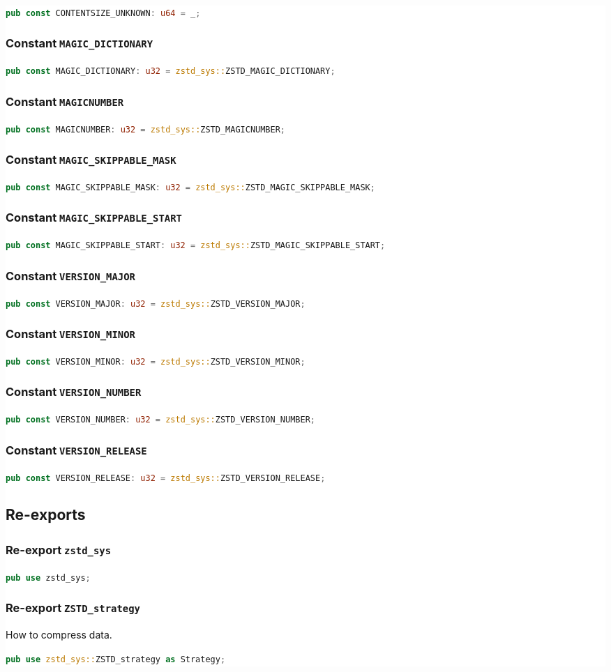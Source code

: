 ```rust
pub const CONTENTSIZE_UNKNOWN: u64 = _;
```

### Constant `MAGIC_DICTIONARY`

```rust
pub const MAGIC_DICTIONARY: u32 = zstd_sys::ZSTD_MAGIC_DICTIONARY;
```

### Constant `MAGICNUMBER`

```rust
pub const MAGICNUMBER: u32 = zstd_sys::ZSTD_MAGICNUMBER;
```

### Constant `MAGIC_SKIPPABLE_MASK`

```rust
pub const MAGIC_SKIPPABLE_MASK: u32 = zstd_sys::ZSTD_MAGIC_SKIPPABLE_MASK;
```

### Constant `MAGIC_SKIPPABLE_START`

```rust
pub const MAGIC_SKIPPABLE_START: u32 = zstd_sys::ZSTD_MAGIC_SKIPPABLE_START;
```

### Constant `VERSION_MAJOR`

```rust
pub const VERSION_MAJOR: u32 = zstd_sys::ZSTD_VERSION_MAJOR;
```

### Constant `VERSION_MINOR`

```rust
pub const VERSION_MINOR: u32 = zstd_sys::ZSTD_VERSION_MINOR;
```

### Constant `VERSION_NUMBER`

```rust
pub const VERSION_NUMBER: u32 = zstd_sys::ZSTD_VERSION_NUMBER;
```

### Constant `VERSION_RELEASE`

```rust
pub const VERSION_RELEASE: u32 = zstd_sys::ZSTD_VERSION_RELEASE;
```

## Re-exports

### Re-export `zstd_sys`

```rust
pub use zstd_sys;
```

### Re-export `ZSTD_strategy`

How to compress data.

```rust
pub use zstd_sys::ZSTD_strategy as Strategy;
```

